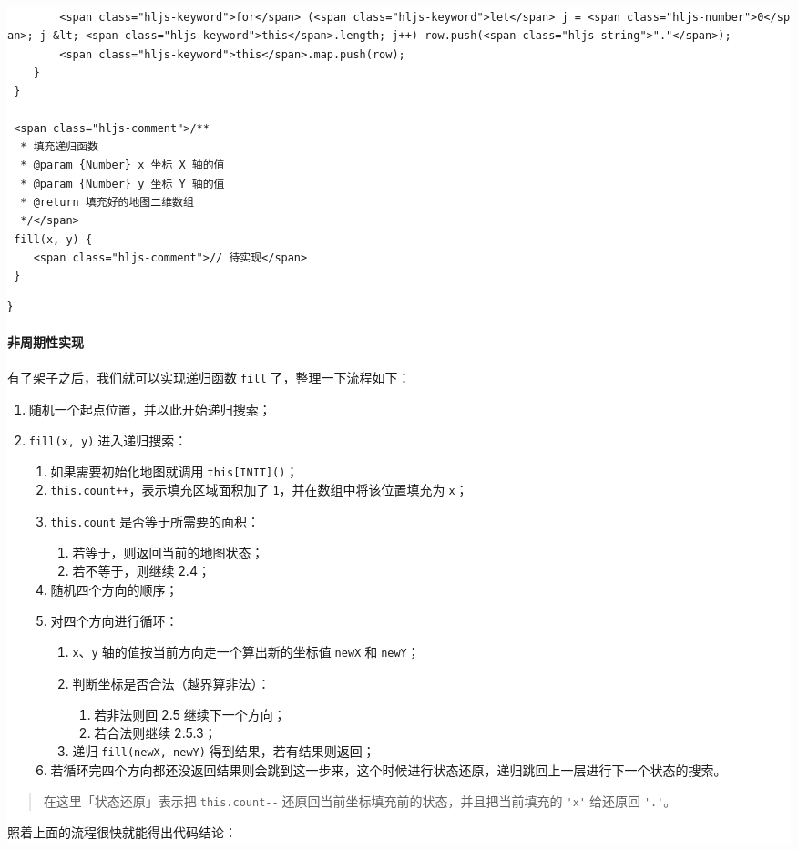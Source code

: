             <span class="hljs-keyword">for</span> (<span class="hljs-keyword">let</span> j = <span class="hljs-number">0</span>; j &lt; <span class="hljs-keyword">this</span>.length; j++) row.push(<span class="hljs-string">"."</span>);
            <span class="hljs-keyword">this</span>.map.push(row);
        }
     }

     <span class="hljs-comment">/**
      * 填充递归函数
      * @param {Number} x 坐标 X 轴的值
      * @param {Number} y 坐标 Y 轴的值
      * @return 填充好的地图二维数组
      */</span>
     fill(x, y) {
        <span class="hljs-comment">// 待实现</span>
     }
}</code></pre>
<h4>非周期性实现</h4>
<p>有了架子之后，我们就可以实现递归函数 <code>fill</code> 了，整理一下流程如下：</p>
<ol>
<li>随机一个起点位置，并以此开始递归搜索；</li>
<li>
<p><code>fill(x, y)</code> 进入递归搜索：</p>
<ol>
<li>如果需要初始化地图就调用 <code>this[INIT]()</code>；</li>
<li>
<code>this.count++</code>，表示填充区域面积加了 <code>1</code>，并在数组中将该位置填充为 <code>x</code>；</li>
<li>
<p><code>this.count</code> 是否等于所需要的面积：</p>
<ol>
<li>若等于，则返回当前的地图状态；</li>
<li>若不等于，则继续 2.4；</li>
</ol>
</li>
<li>随机四个方向的顺序；</li>
<li>
<p>对四个方向进行循环：</p>
<ol>
<li>
<code>x</code>、<code>y</code> 轴的值按当前方向走一个算出新的坐标值 <code>newX</code> 和 <code>newY</code>；</li>
<li>
<p>判断坐标是否合法（越界算非法）：</p>
<ol>
<li>若非法则回 2.5 继续下一个方向；</li>
<li>若合法则继续 2.5.3；</li>
</ol>
</li>
<li>递归 <code>fill(newX, newY)</code> 得到结果，若有结果则返回；</li>
</ol>
</li>
<li>若循环完四个方向都还没返回结果则会跳到这一步来，这个时候进行状态还原，递归跳回上一层进行下一个状态的搜索。</li>
</ol>
</li>
</ol>
<blockquote>在这里「状态还原」表示把 <code>this.count--</code> 还原回当前坐标填充前的状态，并且把当前填充的 <code>'x'</code> 给还原回 <code>'.'</code>。</blockquote>
<p>照着上面的流程很快就能得出代码结论：</p>
<div class="widget-codetool" style="display:none;">
      <div class="widget-codetool--inner">
      <span class="selectCode code-tool" data-toggle="tooltip" data-placement="top" title="" data-original-title="全选"></span>
      <span type="button" class="copyCode code-tool" data-toggle="tooltip" data-placement="top" data-clipboard-text="const _ = require(&quot;lodash&quot;);
